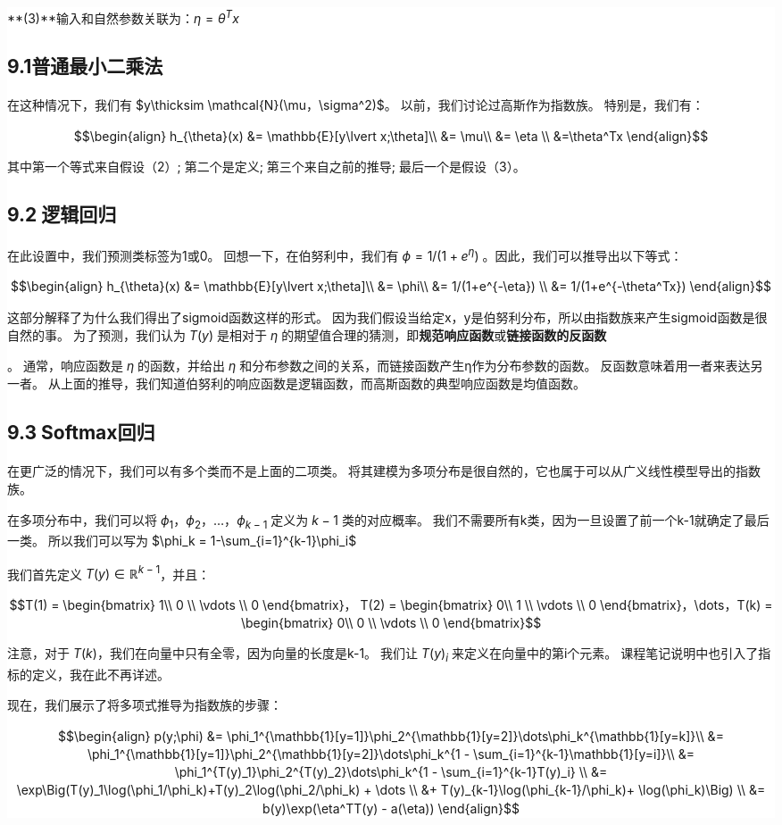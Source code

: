 **(3)**输入和自然参数关联为：$\eta = \theta^Tx$

## 9.1普通最小二乘法

在这种情况下，我们有 $y\thicksim \mathcal{N}(\mu，\sigma^2)$。 以前，我们讨论过高斯作为指数族。 特别是，我们有：

$$\begin{align}
h_{\theta}(x) &= \mathbb{E}[y\lvert x;\theta]\\
&= \mu\\
&= \eta \\
&=\theta^Tx
\end{align}$$

其中第一个等式来自假设（2）; 第二个是定义; 第三个来自之前的推导; 最后一个是假设（3）。

## 9.2 逻辑回归

在此设置中，我们预测类标签为1或0。 回想一下，在伯努利中，我们有 $\phi=1/(1+e^{\eta})$ 。因此，我们可以推导出以下等式：

$$\begin{align}
h_{\theta}(x) &= \mathbb{E}[y\lvert x;\theta]\\
&= \phi\\
&= 1/(1+e^{-\eta}) \\
&= 1/(1+e^{-\theta^Tx})
\end{align}$$

这部分解释了为什么我们得出了sigmoid函数这样的形式。 因为我们假设当给定x，y是伯努利分布，所以由指数族来产生sigmoid函数是很自然的事。 为了预测，我们认为 $T(y)$ 是相对于 $\eta$ 的期望值合理的猜测，即**规范响应函数**或**链接函数的反函数**

。 通常，响应函数是 $\eta$ 的函数，并给出 $\eta$ 和分布参数之间的关系，而链接函数产生η作为分布参数的函数。 反函数意味着用一者来表达另一者。 从上面的推导，我们知道伯努利的响应函数是逻辑函数，而高斯函数的典型响应函数是均值函数。

## 9.3 Softmax回归

在更广泛的情况下，我们可以有多个类而不是上面的二项类。 将其建模为多项分布是很自然的，它也属于可以从广义线性模型导出的指数族。

在多项分布中，我们可以将 $\phi_1，\phi_2，\dots，\phi_{k-1}$ 定义为 $k-1$ 类的对应概率。 我们不需要所有k类，因为一旦设置了前一个k-1就确定了最后一类。 所以我们可以写为 $\phi_k = 1-\sum_{i=1}^{k-1}\phi_i$ 

我们首先定义 $T(y) \in \mathbb{R}^{k-1}$，并且：

$$T(1) = \begin{bmatrix} 1\\ 0 \\ \vdots  \\ 0 \end{bmatrix}， T(2) = \begin{bmatrix} 0\\ 1 \\ \vdots  \\ 0 \end{bmatrix}，\dots，T(k) = \begin{bmatrix} 0\\ 0 \\ \vdots  \\ 0 \end{bmatrix}$$

注意，对于 $T(k)$，我们在向量中只有全零，因为向量的长度是k-1。 我们让 $T(y)_i$ 来定义在向量中的第i个元素。 课程笔记说明中也引入了指标的定义，我在此不再详述。

现在，我们展示了将多项式推导为指数族的步骤：

$$\begin{align}
p(y;\phi) &= \phi_1^{\mathbb{1}[y=1]}\phi_2^{\mathbb{1}[y=2]}\dots\phi_k^{\mathbb{1}[y=k]}\\
&= \phi_1^{\mathbb{1}[y=1]}\phi_2^{\mathbb{1}[y=2]}\dots\phi_k^{1 - \sum_{i=1}^{k-1}\mathbb{1}[y=i]}\\
&= \phi_1^{T(y)_1}\phi_2^{T(y)_2}\dots\phi_k^{1 - \sum_{i=1}^{k-1}T(y)_i} \\
&= \exp\Big(T(y)_1\log(\phi_1/\phi_k)+T(y)_2\log(\phi_2/\phi_k) + \dots \\
&+ T(y)_{k-1}\log(\phi_{k-1}/\phi_k)+ \log(\phi_k)\Big) \\
&= b(y)\exp(\eta^TT(y) - a(\eta))
\end{align}$$
